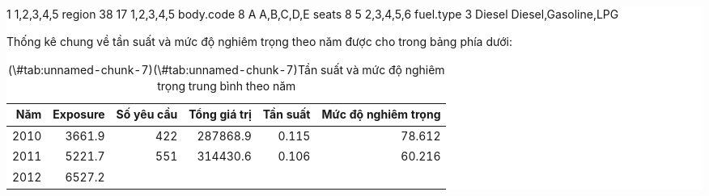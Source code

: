    <td style="text-align:right;"> 1 </td>
   <td style="text-align:right;"> 1,2,3,4,5 </td>
  </tr>
  <tr>
   <td style="text-align:right;"> region </td>
   <td style="text-align:right;"> 38 </td>
   <td style="text-align:right;"> 17 </td>
   <td style="text-align:right;"> 1,2,3,4,5 </td>
  </tr>
  <tr>
   <td style="text-align:right;"> body.code </td>
   <td style="text-align:right;"> 8 </td>
   <td style="text-align:right;"> A </td>
   <td style="text-align:right;"> A,B,C,D,E </td>
  </tr>
  <tr>
   <td style="text-align:right;"> seats </td>
   <td style="text-align:right;"> 8 </td>
   <td style="text-align:right;"> 5 </td>
   <td style="text-align:right;"> 2,3,4,5,6 </td>
  </tr>
  <tr>
   <td style="text-align:right;"> fuel.type </td>
   <td style="text-align:right;"> 3 </td>
   <td style="text-align:right;"> Diesel </td>
   <td style="text-align:right;"> Diesel,Gasoline,LPG </td>
  </tr>
</tbody>
</table>

Thống kê chung về tần suất và mức độ nghiêm trọng theo năm được cho trong bảng phía dưới:
<table class="table" style="width: auto !important; margin-left: auto; margin-right: auto;">
<caption>(\#tab:unnamed-chunk-7)(\#tab:unnamed-chunk-7)Tần suất và mức độ nghiêm trọng trung bình theo năm</caption>
 <thead>
  <tr>
   <th style="text-align:right;"> Năm </th>
   <th style="text-align:right;"> Exposure </th>
   <th style="text-align:right;"> Số yêu cầu </th>
   <th style="text-align:right;"> Tổng giá trị </th>
   <th style="text-align:right;"> Tần suất </th>
   <th style="text-align:right;"> Mức độ nghiêm trọng </th>
  </tr>
 </thead>
<tbody>
  <tr>
   <td style="text-align:right;"> 2010 </td>
   <td style="text-align:right;"> 3661.9 </td>
   <td style="text-align:right;"> 422 </td>
   <td style="text-align:right;"> 287868.9 </td>
   <td style="text-align:right;"> 0.115 </td>
   <td style="text-align:right;"> 78.612 </td>
  </tr>
  <tr>
   <td style="text-align:right;"> 2011 </td>
   <td style="text-align:right;"> 5221.7 </td>
   <td style="text-align:right;"> 551 </td>
   <td style="text-align:right;"> 314430.6 </td>
   <td style="text-align:right;"> 0.106 </td>
   <td style="text-align:right;"> 60.216 </td>
  </tr>
  <tr>
   <td style="text-align:right;"> 2012 </td>
   <td style="text-align:right;"> 6527.2 </td>